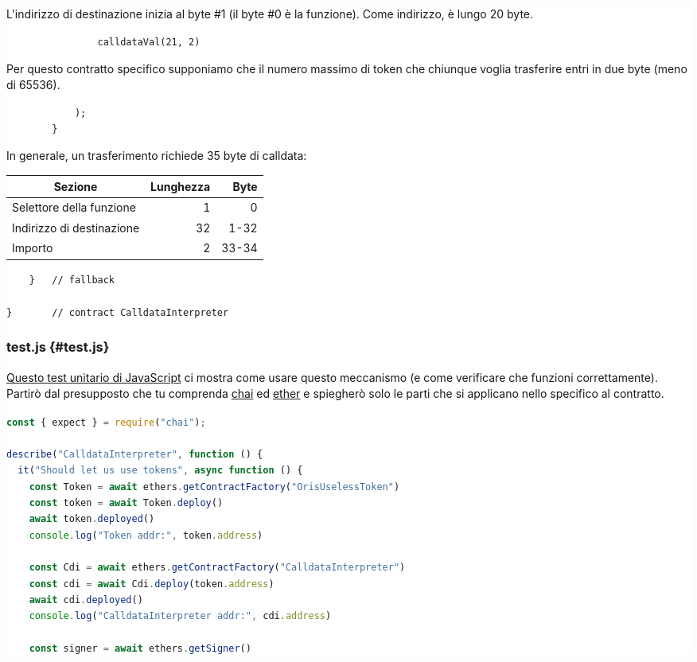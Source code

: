 L'indirizzo di destinazione inizia al byte #1 (il byte #0 è la funzione). Come indirizzo, è lungo 20 byte.

```solidity
                calldataVal(21, 2)
```

Per questo contratto specifico supponiamo che il numero massimo di token che chiunque voglia trasferire entri in due byte (meno di 65536).

```solidity
            );
        }
```

In generale, un trasferimento richiede 35 byte di calldata:

| Sezione                   | Lunghezza |  Byte |
| ------------------------- | --------: | ----: |
| Selettore della funzione  |         1 |     0 |
| Indirizzo di destinazione |        32 |  1-32 |
| Importo                   |         2 | 33-34 |

```solidity
    }   // fallback

}       // contract CalldataInterpreter
```

### test.js {#test.js}

[Questo test unitario di JavaScript](https://github.com/qbzzt/xircanet-20220330-shortABI/blob/master/test/test.js) ci mostra come usare questo meccanismo (e come verificare che funzioni correttamente). Partirò dal presupposto che tu comprenda [chai](https://www.chaijs.com/) ed [ether](https://docs.ethers.io/v5/) e spiegherò solo le parti che si applicano nello specifico al contratto.

```js
const { expect } = require("chai");

describe("CalldataInterpreter", function () {
  it("Should let us use tokens", async function () {
    const Token = await ethers.getContractFactory("OrisUselessToken")
    const token = await Token.deploy()
    await token.deployed()
    console.log("Token addr:", token.address)

    const Cdi = await ethers.getContractFactory("CalldataInterpreter")
    const cdi = await Cdi.deploy(token.address)
    await cdi.deployed()
    console.log("CalldataInterpreter addr:", cdi.address)

    const signer = await ethers.getSigner()
```
